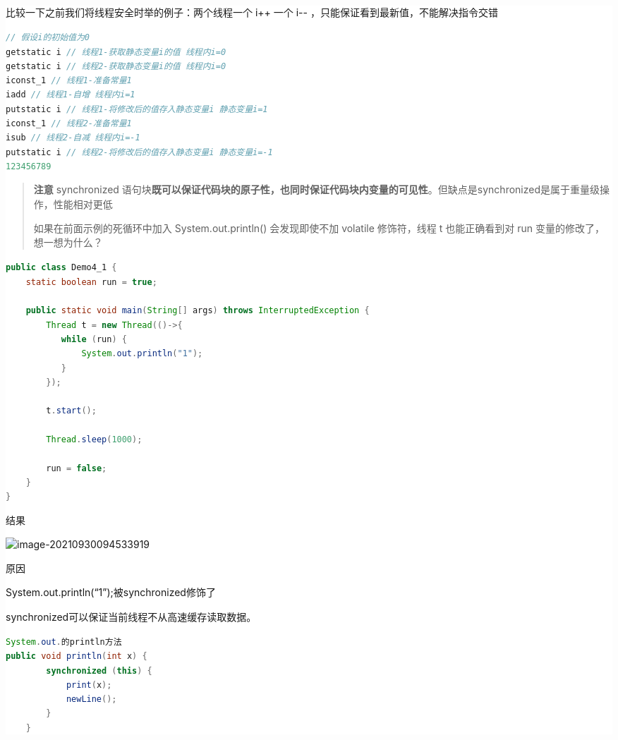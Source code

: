 比较一下之前我们将线程安全时举的例子：两个线程一个 i++ 一个 i-- ，只能保证看到最新值，不能解决指令交错

```java
// 假设i的初始值为0 
getstatic i // 线程1-获取静态变量i的值 线程内i=0 
getstatic i // 线程2-获取静态变量i的值 线程内i=0 
iconst_1 // 线程1-准备常量1 
iadd // 线程1-自增 线程内i=1 
putstatic i // 线程1-将修改后的值存入静态变量i 静态变量i=1 
iconst_1 // 线程2-准备常量1 
isub // 线程2-自减 线程内i=-1 
putstatic i // 线程2-将修改后的值存入静态变量i 静态变量i=-1
123456789
```

> **注意** synchronized 语句块**既可以保证代码块的原子性，也同时保证代码块内变量的可见性**。但缺点是synchronized是属于重量级操作，性能相对更低
>
> 如果在前面示例的死循环中加入 System.out.println() 会发现即使不加 volatile 修饰符，线程 t 也能正确看到对 run 变量的修改了，想一想为什么？

```java
public class Demo4_1 {
    static boolean run = true;

    public static void main(String[] args) throws InterruptedException {
        Thread t = new Thread(()->{
           while (run) {
               System.out.println("1");
           }
        });

        t.start();

        Thread.sleep(1000);

        run = false;
    }
}
```

结果

![image-20210930094533919](https://mynotepicbed.oss-cn-beijing.aliyuncs.com/img/35637f51b8019dbc46e136075aab6890.png)

原因

System.out.println(“1”);被synchronized修饰了

synchronized可以保证当前线程不从高速缓存读取数据。

```java
System.out.的println方法    
public void println(int x) {
        synchronized (this) {
            print(x);
            newLine();
        }
    }
```
